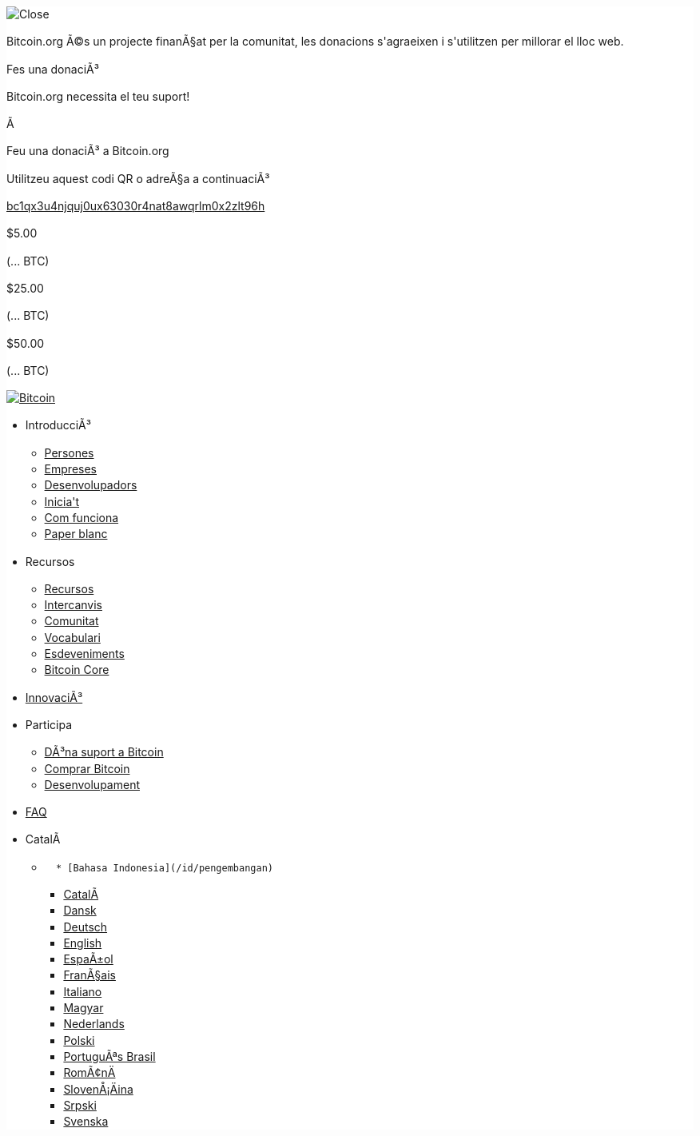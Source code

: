 ![Close](/img/icons/ico_close.svg?1716491272)

Bitcoin.org Ã©s un projecte finanÃ§at per la comunitat, les donacions
s'agraeixen i s'utilitzen per millorar el lloc web.

Fes una donaciÃ³

Bitcoin.org necessita el teu suport!

Ã

Feu una donaciÃ³ a Bitcoin.org

Utilitzeu aquest codi QR o adreÃ§a a continuaciÃ³

[ bc1qx3u4njquj0ux63030r4nat8awqrlm0x2zlt96h
](bitcoin:bc1qx3u4njquj0ux63030r4nat8awqrlm0x2zlt96h)

$5.00

(... BTC)

$25.00

(... BTC)

$50.00

(... BTC)

[![Bitcoin](/img/icons/logotop.svg?1716491272)](/ca/)

  * IntroducciÃ³
    * [Persones](/ca/bitcoin-per-persones)
    * [Empreses](/ca/bitcoin-per-empreses)
    * [Desenvolupadors](https://developer.bitcoin.org/)
    * [Inicia't](/ca/iniciat)
    * [Com funciona](/ca/com-funciona)
    * [Paper blanc](/ca/paper-bitcoin)
  * Recursos
    * [Recursos](/ca/recursos)
    * [Intercanvis](/ca/cases-de-canvi)
    * [Comunitat](/ca/comunitat)
    * [Vocabulari](/ca/vocabulari)
    * [Esdeveniments](/ca/events)
    * [Bitcoin Core](/ca/descarrega)
  * [InnovaciÃ³](/ca/innovacio)
  * Participa
    * [DÃ³na suport a Bitcoin](/ca/dona-suport-a-bitcoin)
    * [Comprar Bitcoin](/ca/comprar)
    * [Desenvolupament](/ca/desenvolupament)
  * [FAQ](/ca/faq)

  * CatalÃ 
    *       * [Bahasa Indonesia](/id/pengembangan)
      * [CatalÃ ](/ca/desenvolupament)
      * [Dansk](/da/udvikling)
      * [Deutsch](/de/entwicklung)
      * [English](/en/development)
      * [EspaÃ±ol](/es/desarrollo)
      * [FranÃ§ais](/fr/developpement)
      * [Italiano](/it/sviluppo)
      * [Magyar](/hu/fejlesztes)
      * [Nederlands](/nl/ontwikkeling)
      * [Polski](/pl/rozwoj)
      * [PortuguÃªs Brasil](/pt_BR/desenvolvimento)
      * [RomÃ¢nÄ](/ro/dezvoltare)
      * [SlovenÅ¡Äina](/sl/razvoj)
      * [Srpski](/sr/razvoj)
      * [Svenska](/sv/utveckling)